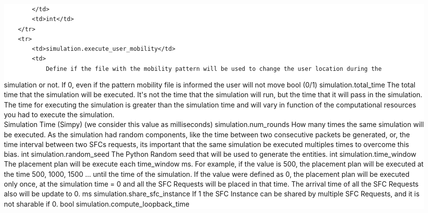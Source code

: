             </td>
            <td>int</td>
        </tr>
        <tr>
            <td>simulation.execute_user_mobility</td>
            <td>
                Define if the file with the mobility pattern will be used to change the user location during the 
simulation or not. If 0, even if the pattern mobility file is informed the user will not move
            </td>
            <td>bool (0/1)</td>
        </tr>
        <tr>
            <td>simulation.total_time</td>
            <td>
                The total time that the simulation will be executed. It's not the time that the simulation will run, 
but the time that it will pass in the simulation. The time for executing the simulation is greater than the simulation 
time and will vary in function of the computational resources you had to execute the simulation.            
            </td>
            <td>Simulation Time (Simpy) (we consider this value as milliseconds)</td>
        </tr>
        <tr>
            <td>simulation.num_rounds</td>
            <td>
How many times the same simulation will be executed. As the simulation had random components, 
like the time between two consecutive packets be generated, or, the time interval between two SFCs requests, 
its important that the same simulation be executed multiples times to overcome this bias.
            </td>
            <td>int</td>
        </tr>
        <tr>
            <td>simulation.random_seed</td>
            <td>
                The Python Random seed that will be used to generate the entities. 
            </td>
            <td>int</td>
        </tr>
        <tr>
            <td>simulation.time_window</td>
            <td>
                The placement plan will be execute each time_window ms. For example, if the value is 500, the placement 
                plan will be executed at the time 500, 1000, 1500 ... until the time of the simulation. If the value
                were defined as 0, the placement plan will be executed only once, at the simulation time = 0 and all the
                SFC Requests will be placed in that time. The arrival time of all the SFC Requests also will be update 
                to 0.
            </td>
            <td>ms</td>
        </tr>
        <tr>
            <td>simulation.share_sfc_instance</td>
            <td>
                If 1 the SFC Instance can be shared by multiple SFC Requests, and it is not sharable if 0.
            </td>
            <td>bool</td>
        </tr>
        <tr>
            <td>simulation.compute_loopback_time</td>
            <td>